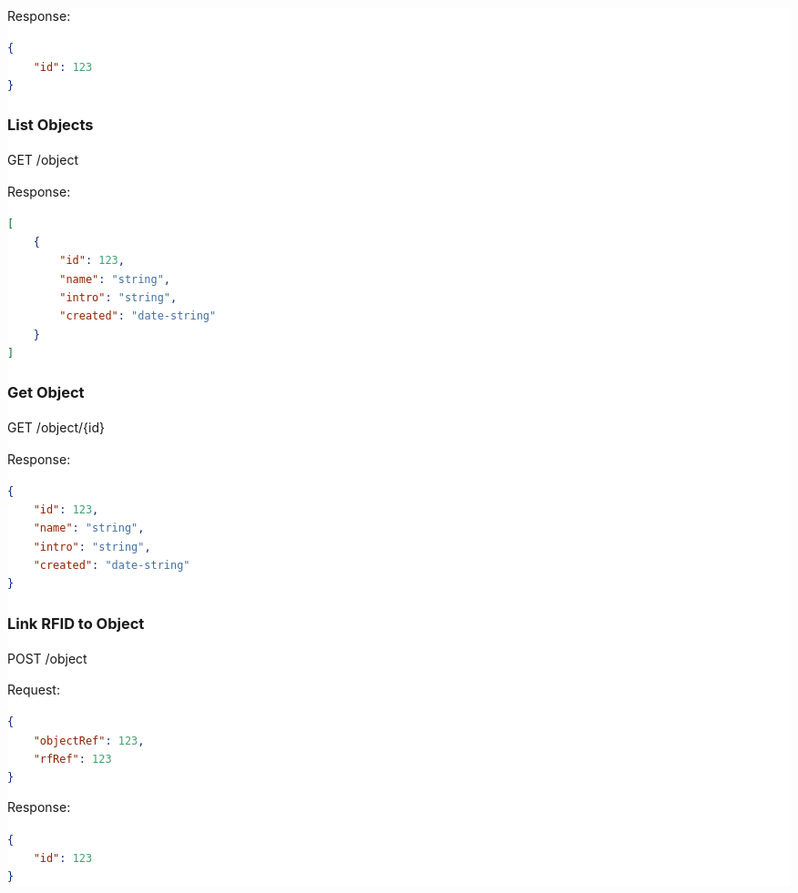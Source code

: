 Response:
```json
{
	"id": 123
}
```

### List Objects

GET /object

Response:
```json
[
	{
		"id": 123,
		"name": "string",
		"intro": "string",
		"created": "date-string"
	}
]
```

### Get Object

GET /object/{id}

Response:
```json
{
	"id": 123,
	"name": "string",
	"intro": "string",
	"created": "date-string"
}
```

### Link RFID to Object

POST /object

Request:
```json
{
	"objectRef": 123,
	"rfRef": 123
}
```

Response:
```json
{
	"id": 123
}
```

